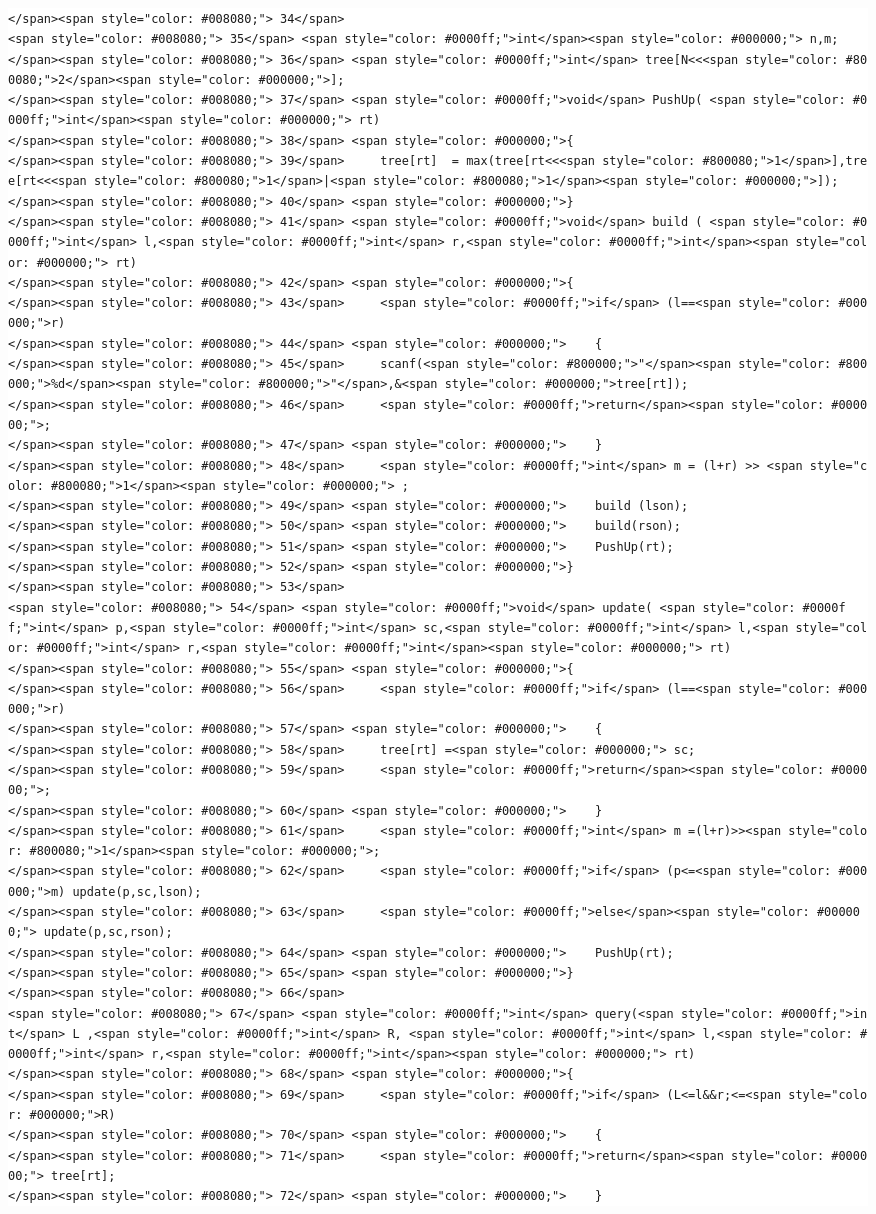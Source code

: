     </span><span style="color: #008080;"> 34</span> 
    <span style="color: #008080;"> 35</span> <span style="color: #0000ff;">int</span><span style="color: #000000;"> n,m;
    </span><span style="color: #008080;"> 36</span> <span style="color: #0000ff;">int</span> tree[N<<<span style="color: #800080;">2</span><span style="color: #000000;">];
    </span><span style="color: #008080;"> 37</span> <span style="color: #0000ff;">void</span> PushUp( <span style="color: #0000ff;">int</span><span style="color: #000000;"> rt)
    </span><span style="color: #008080;"> 38</span> <span style="color: #000000;">{
    </span><span style="color: #008080;"> 39</span>     tree[rt]  = max(tree[rt<<<span style="color: #800080;">1</span>],tree[rt<<<span style="color: #800080;">1</span>|<span style="color: #800080;">1</span><span style="color: #000000;">]);
    </span><span style="color: #008080;"> 40</span> <span style="color: #000000;">}
    </span><span style="color: #008080;"> 41</span> <span style="color: #0000ff;">void</span> build ( <span style="color: #0000ff;">int</span> l,<span style="color: #0000ff;">int</span> r,<span style="color: #0000ff;">int</span><span style="color: #000000;"> rt)
    </span><span style="color: #008080;"> 42</span> <span style="color: #000000;">{
    </span><span style="color: #008080;"> 43</span>     <span style="color: #0000ff;">if</span> (l==<span style="color: #000000;">r)
    </span><span style="color: #008080;"> 44</span> <span style="color: #000000;">    {
    </span><span style="color: #008080;"> 45</span>     scanf(<span style="color: #800000;">"</span><span style="color: #800000;">%d</span><span style="color: #800000;">"</span>,&<span style="color: #000000;">tree[rt]);
    </span><span style="color: #008080;"> 46</span>     <span style="color: #0000ff;">return</span><span style="color: #000000;">;
    </span><span style="color: #008080;"> 47</span> <span style="color: #000000;">    }
    </span><span style="color: #008080;"> 48</span>     <span style="color: #0000ff;">int</span> m = (l+r) >> <span style="color: #800080;">1</span><span style="color: #000000;"> ;
    </span><span style="color: #008080;"> 49</span> <span style="color: #000000;">    build (lson);
    </span><span style="color: #008080;"> 50</span> <span style="color: #000000;">    build(rson);
    </span><span style="color: #008080;"> 51</span> <span style="color: #000000;">    PushUp(rt);
    </span><span style="color: #008080;"> 52</span> <span style="color: #000000;">}
    </span><span style="color: #008080;"> 53</span> 
    <span style="color: #008080;"> 54</span> <span style="color: #0000ff;">void</span> update( <span style="color: #0000ff;">int</span> p,<span style="color: #0000ff;">int</span> sc,<span style="color: #0000ff;">int</span> l,<span style="color: #0000ff;">int</span> r,<span style="color: #0000ff;">int</span><span style="color: #000000;"> rt)
    </span><span style="color: #008080;"> 55</span> <span style="color: #000000;">{
    </span><span style="color: #008080;"> 56</span>     <span style="color: #0000ff;">if</span> (l==<span style="color: #000000;">r)
    </span><span style="color: #008080;"> 57</span> <span style="color: #000000;">    {
    </span><span style="color: #008080;"> 58</span>     tree[rt] =<span style="color: #000000;"> sc;
    </span><span style="color: #008080;"> 59</span>     <span style="color: #0000ff;">return</span><span style="color: #000000;">;
    </span><span style="color: #008080;"> 60</span> <span style="color: #000000;">    }
    </span><span style="color: #008080;"> 61</span>     <span style="color: #0000ff;">int</span> m =(l+r)>><span style="color: #800080;">1</span><span style="color: #000000;">;
    </span><span style="color: #008080;"> 62</span>     <span style="color: #0000ff;">if</span> (p<=<span style="color: #000000;">m) update(p,sc,lson);
    </span><span style="color: #008080;"> 63</span>     <span style="color: #0000ff;">else</span><span style="color: #000000;"> update(p,sc,rson);
    </span><span style="color: #008080;"> 64</span> <span style="color: #000000;">    PushUp(rt);
    </span><span style="color: #008080;"> 65</span> <span style="color: #000000;">}
    </span><span style="color: #008080;"> 66</span> 
    <span style="color: #008080;"> 67</span> <span style="color: #0000ff;">int</span> query(<span style="color: #0000ff;">int</span> L ,<span style="color: #0000ff;">int</span> R, <span style="color: #0000ff;">int</span> l,<span style="color: #0000ff;">int</span> r,<span style="color: #0000ff;">int</span><span style="color: #000000;"> rt)
    </span><span style="color: #008080;"> 68</span> <span style="color: #000000;">{
    </span><span style="color: #008080;"> 69</span>     <span style="color: #0000ff;">if</span> (L<=l&&r;<=<span style="color: #000000;">R)
    </span><span style="color: #008080;"> 70</span> <span style="color: #000000;">    {
    </span><span style="color: #008080;"> 71</span>     <span style="color: #0000ff;">return</span><span style="color: #000000;"> tree[rt];
    </span><span style="color: #008080;"> 72</span> <span style="color: #000000;">    }